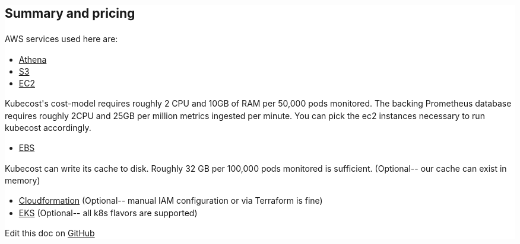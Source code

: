 ## Summary and pricing

AWS services used here are:

  - [Athena](https://aws.amazon.com/athena/pricing/)
  - [S3](https://aws.amazon.com/s3/pricing/)
  - [EC2](https://aws.amazon.com/ec2/pricing/)

  Kubecost's cost-model requires roughly 2 CPU and 10GB of RAM per 50,000 pods monitored. The backing Prometheus database requires roughly 2CPU and 25GB per million metrics ingested per minute. You can pick the ec2 instances necessary to run kubecost accordingly.

  - [EBS](https://aws.amazon.com/ebs/pricing/)

  Kubecost can write its cache to disk. Roughly 32 GB per 100,000 pods monitored is sufficient. (Optional-- our cache can exist in memory)

  - [Cloudformation](https://aws.amazon.com/cloudformation/pricing/) (Optional-- manual IAM configuration or via Terraform is fine)
  - [EKS](https://aws.amazon.com/eks/pricing/)  (Optional-- all k8s flavors are supported)


Edit this doc on [GitHub](https://github.com/kubecost/docs/blob/main/aws-cloud-integrations.md)


